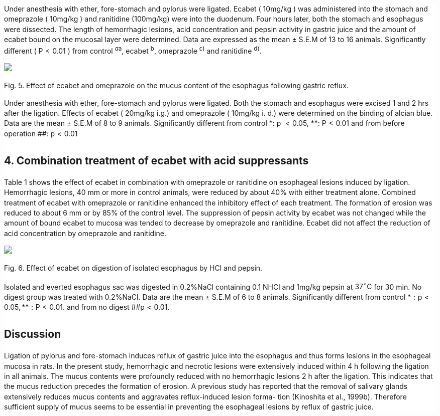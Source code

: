 Under anesthesia with ether, fore-stomach and pylorus were ligated. Ecabet ( $10 \mathrm{mg} / \mathrm{kg}$ ) was administered into the stomach and omeprazole ( $10 \mathrm{mg} / \mathrm{kg}$ ) and ranitidine $(100 \mathrm{mg} / \mathrm{kg})$ were into the duodenum. Four hours later, both the stomach and esophagus were dissected. The length of hemorrhagic lesions, acid concentration and pepsin activity in gastric juice and the amount of ecabet bound on the mucosal layer were determined. Data are expressed as the mean $\pm$ S.E.M of 13 to 16 animals. Significantly different ( $\mathrm{P}<0.01$ ) from control ${ }^{a \mathrm{a}}$, ecabet $^{\mathrm{b}}$, omeprazole ${ }^{\mathrm{c})}$ and ranitidine ${ }^{\mathrm{d})}$.

![](https://cdn.mathpix.com/cropped/2024_05_09_2f9ca5b553c9695d8d35g-4.jpg?height=671&width=854&top_left_y=918&top_left_x=148)

Fig. 5. Effect of ecabet and omeprazole on the mucus content of the esophagus following gastric reflux.

Under anesthesia with ether, fore-stomach and pylorus were ligated. Both the stomach and esophagus were excised 1 and 2 hrs after the ligation. Effects of ecabet ( $20 \mathrm{mg} / \mathrm{kg}$ i.g.) and omeprazole ( $10 \mathrm{mg} / \mathrm{kg}$ i. d.) were determined on the binding of alcian blue. Data are the mean $\pm$ S.E.M of 8 to 9 animals. Significantly different from control *: p $<0.05$, **: $\mathrm{P}<0.01$ and from before operation \#\#: $\mathrm{p}<0.01$

## 4. Combination treatment of ecabet with acid suppressants

Table 1 shows the effect of ecabet in combination with omeprazole or ranitidine on esophageal lesions induced by ligation. Hemorrhagic lesions, $40 \mathrm{~mm}$ or more in control animals, were reduced by about $40 \%$ with either treatment alone. Combined treatment of ecabet with omeprazole or ranitidine enhanced the inhibitory effect of each treatment. The formation of erosion was reduced to about $6 \mathrm{~mm}$ or by $85 \%$ of the control level. The suppression of pepsin activity by ecabet was not changed while the amount of bound ecabet to mucosa was tended to decrease by omeprazole and ranitidine. Ecabet did not affect the reduction of acid concentration by omeprazole and ranitidine.

![](https://cdn.mathpix.com/cropped/2024_05_09_2f9ca5b553c9695d8d35g-4.jpg?height=846&width=857&top_left_y=916&top_left_x=1060)

Fig. 6. Effect of ecabet on digestion of isolated esophagus by $\mathrm{HCl}$ and pepsin.

Isolated and everted esophagus sac was digested in $0.2 \% \mathrm{NaCl}$ containing $0.1 \mathrm{~N} \mathrm{HCl}$ and $1 \mathrm{mg} / \mathrm{kg}$ pepsin at $37^{\circ} \mathrm{C}$ for $30 \mathrm{~min}$. No digest group was treated with $0.2 \% \mathrm{NaCl}$. Data are the mean $\pm$ S.E.M of 6 to 8 animals. Significantly different from control $*: \mathrm{p}<0.05, * *: \mathrm{P}<0.01$. and from no digest $\# \# \mathrm{p}<0.01$.

## Discussion

Ligation of pylorus and fore-stomach induces reflux of gastric juice into the esophagus and thus forms lesions in the esophageal mucosa in rats. In the present study, hemorrhagic and necrotic lesions were extensively induced within $4 \mathrm{~h}$ following the ligation in all animals. The mucus contents were profoundly reduced with no hemorrhagic lesions $2 \mathrm{~h}$ after the ligation. This indicates that the mucus reduction precedes the formation of erosion. A previous study has reported that the removal of salivary glands extensively reduces mucus contents and aggravates reflux-induced lesion forma-
tion (Kinoshita et al., 1999b). Therefore sufficient supply of mucus seems to be essential in preventing the esophageal lesions by reflux of gastric juice.
